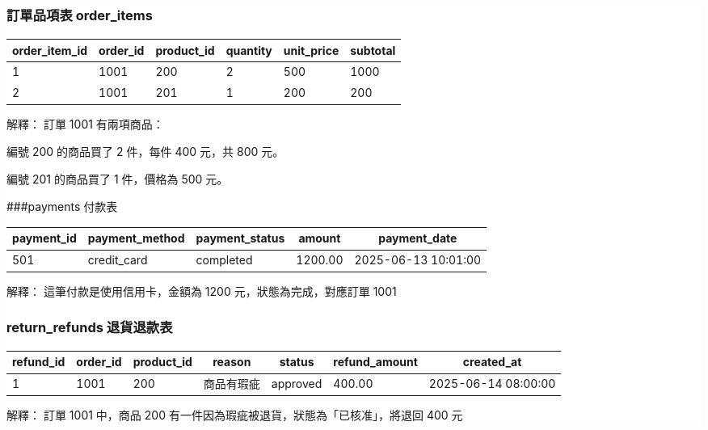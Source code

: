 

###  訂單品項表 order_items
| order_item_id	| order_id	| product_id | quantity | unit_price | subtotal |
|-----------|-----------|----------|----------|----------|----------|
| 1	| 1001	| 200 | 2| 500 | 1000 |
| 2| 1001	| 201 | 1| 200 | 200 |


解釋：
訂單 1001 有兩項商品：

編號 200 的商品買了 2 件，每件 400 元，共 800 元。

編號 201 的商品買了 1 件，價格為 500 元。

###payments 付款表

| payment_id	| payment_method| payment_status | amount | payment_date | 
|-----------|-----------|----------|----------|----------|
| 501	| credit_card	| completed | 1200.00| 2025-06-13 10:01:00 |


解釋：
這筆付款是使用信用卡，金額為 1200 元，狀態為完成，對應訂單 1001


### return_refunds 退貨退款表
|refund_id|	order_id|	product_id	|reason	|status	|refund_amount	|created_at|
|-----------|-----------|----------|----------|----------|----------|----------|
|1	|1001	|200	|商品有瑕疵	|approved	|400.00	|2025-06-14 08:00:00|

解釋：
訂單 1001 中，商品 200 有一件因為瑕疵被退貨，狀態為「已核准」，將退回 400 元

```
